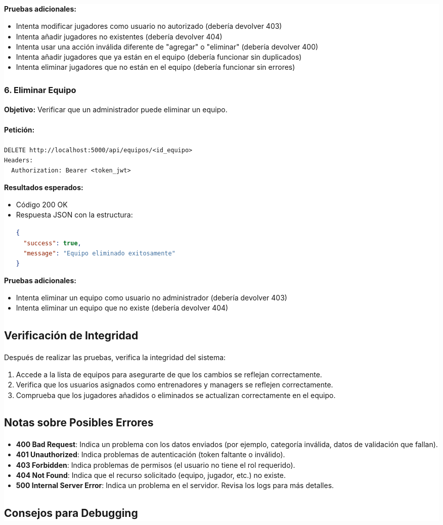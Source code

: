**Pruebas adicionales:**
- Intenta modificar jugadores como usuario no autorizado (debería devolver 403)
- Intenta añadir jugadores no existentes (debería devolver 404)
- Intenta usar una acción inválida diferente de "agregar" o "eliminar" (debería devolver 400)
- Intenta añadir jugadores que ya están en el equipo (debería funcionar sin duplicados)
- Intenta eliminar jugadores que no están en el equipo (debería funcionar sin errores)

### 6. Eliminar Equipo

**Objetivo:** Verificar que un administrador puede eliminar un equipo.

#### Petición:

```
DELETE http://localhost:5000/api/equipos/<id_equipo>
Headers:
  Authorization: Bearer <token_jwt>
```

**Resultados esperados:**
- Código 200 OK
- Respuesta JSON con la estructura:
  ```json
  {
    "success": true,
    "message": "Equipo eliminado exitosamente"
  }
  ```

**Pruebas adicionales:**
- Intenta eliminar un equipo como usuario no administrador (debería devolver 403)
- Intenta eliminar un equipo que no existe (debería devolver 404)

## Verificación de Integridad

Después de realizar las pruebas, verifica la integridad del sistema:

1. Accede a la lista de equipos para asegurarte de que los cambios se reflejan correctamente.
2. Verifica que los usuarios asignados como entrenadores y managers se reflejen correctamente.
3. Comprueba que los jugadores añadidos o eliminados se actualizan correctamente en el equipo.

## Notas sobre Posibles Errores

- **400 Bad Request**: Indica un problema con los datos enviados (por ejemplo, categoría inválida, datos de validación que fallan).
- **401 Unauthorized**: Indica problemas de autenticación (token faltante o inválido).
- **403 Forbidden**: Indica problemas de permisos (el usuario no tiene el rol requerido).
- **404 Not Found**: Indica que el recurso solicitado (equipo, jugador, etc.) no existe.
- **500 Internal Server Error**: Indica un problema en el servidor. Revisa los logs para más detalles.

## Consejos para Debugging
